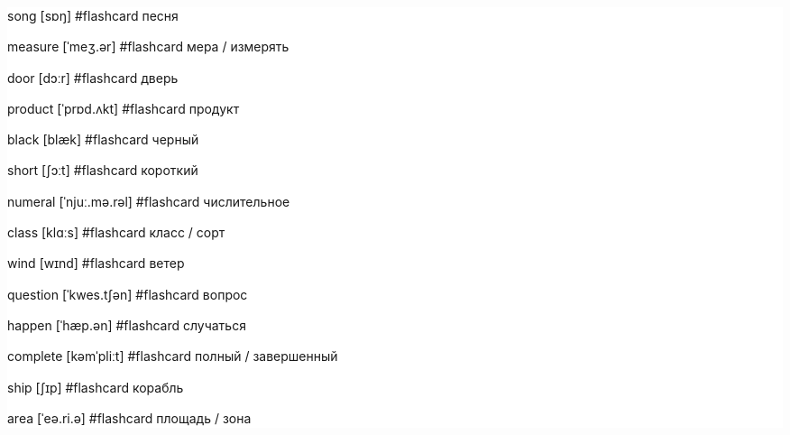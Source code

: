 

song  [sɒŋ] #flashcard
песня



measure  [ˈmeʒ.ər] #flashcard
мера  /  измерять



door  [dɔːr] #flashcard
дверь



product  [ˈprɒd.ʌkt] #flashcard
продукт



black  [blæk] #flashcard
черный



short  [ʃɔːt] #flashcard
короткий



numeral  [ˈnjuː.mə.rəl] #flashcard
числительное



class  [klɑːs] #flashcard
класс  /  сорт



wind  [wɪnd] #flashcard
ветер



question  [ˈkwes.tʃən] #flashcard
вопрос



happen  [ˈhæp.ən] #flashcard
случаться



complete  [kəmˈpliːt] #flashcard
полный  /  завершенный



ship  [ʃɪp] #flashcard
корабль



area  [ˈeə.ri.ə] #flashcard
площадь  /  зона
